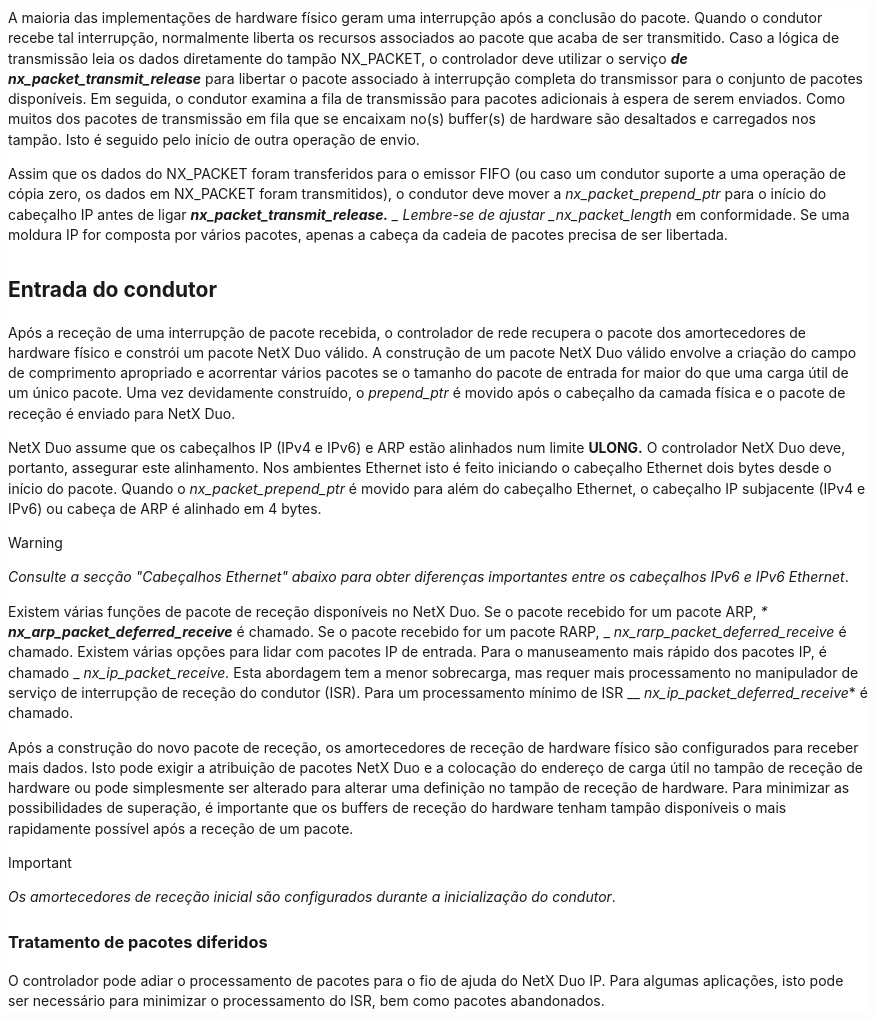 A maioria das implementações de hardware físico geram uma interrupção após a conclusão do pacote. Quando o condutor recebe tal interrupção, normalmente liberta os recursos associados ao pacote que acaba de ser transmitido. Caso a lógica de transmissão leia os dados diretamente do tampão NX_PACKET, o controlador deve utilizar o serviço ***de nx_packet_transmit_release*** para libertar o pacote associado à interrupção completa do transmissor para o conjunto de pacotes disponíveis. Em seguida, o condutor examina a fila de transmissão para pacotes adicionais à espera de serem enviados. Como muitos dos pacotes de transmissão em fila que se encaixam no(s) buffer(s) de hardware são desaltados e carregados nos tampão. Isto é seguido pelo início de outra operação de envio.

Assim que os dados do NX_PACKET foram transferidos para o emissor FIFO (ou caso um condutor suporte a uma operação de cópia zero, os dados em NX_PACKET foram transmitidos), o condutor deve mover a *nx_packet_prepend_ptr* para o início do cabeçalho IP antes de ligar ***nx_packet_transmit_release.** _ Lembre-se de ajustar _nx_packet_length* em conformidade. Se uma moldura IP for composta por vários pacotes, apenas a cabeça da cadeia de pacotes precisa de ser libertada.

## <a name="driver-input"></a>Entrada do condutor

Após a receção de uma interrupção de pacote recebida, o controlador de rede recupera o pacote dos amortecedores de hardware físico e constrói um pacote NetX Duo válido. A construção de um pacote NetX Duo válido envolve a criação do campo de comprimento apropriado e acorrentar vários pacotes se o tamanho do pacote de entrada for maior do que uma carga útil de um único pacote. Uma vez devidamente construído, o *prepend_ptr* é movido após o cabeçalho da camada física e o pacote de receção é enviado para NetX Duo.

NetX Duo assume que os cabeçalhos IP (IPv4 e IPv6) e ARP estão alinhados num limite **ULONG.** O controlador NetX Duo deve, portanto, assegurar este alinhamento. Nos ambientes Ethernet isto é feito iniciando o cabeçalho Ethernet dois bytes desde o início do pacote. Quando o *nx_packet_prepend_ptr* é movido para além do cabeçalho Ethernet, o cabeçalho IP subjacente (IPv4 e IPv6) ou cabeça de ARP é alinhado em 4 bytes.

> [!WARNING] 
> *Consulte a secção "Cabeçalhos Ethernet" abaixo para obter diferenças importantes entre os cabeçalhos IPv6 e IPv6 Ethernet*.

Existem várias funções de pacote de receção disponíveis no NetX Duo. Se o pacote recebido for um pacote ARP, _* **nx_arp_packet_deferred_receive**_ é chamado. Se o pacote recebido for um pacote RARP, _ _*_nx_rarp_packet_deferred_receive_*_ é chamado. Existem várias opções para lidar com pacotes IP de entrada. Para o manuseamento mais rápido dos pacotes IP, é chamado _ _*_nx_ip_packet_receive._*_ Esta abordagem tem a menor sobrecarga, mas requer mais processamento no manipulador de serviço de interrupção de receção do condutor (ISR). Para um processamento mínimo de ISR __ *_nx_ip_packet_deferred_receive_** é chamado.

Após a construção do novo pacote de receção, os amortecedores de receção de hardware físico são configurados para receber mais dados. Isto pode exigir a atribuição de pacotes NetX Duo e a colocação do endereço de carga útil no tampão de receção de hardware ou pode simplesmente ser alterado para alterar uma definição no tampão de receção de hardware. Para minimizar as possibilidades de superação, é importante que os buffers de receção do hardware tenham tampão disponíveis o mais rapidamente possível após a receção de um pacote.

> [!IMPORTANT] 
> *Os amortecedores de receção inicial são configurados durante a inicialização do condutor*.

### <a name="deferred-receive-packet-handling"></a>Tratamento de pacotes diferidos  
O controlador pode adiar o processamento de pacotes para o fio de ajuda do NetX Duo IP. Para algumas aplicações, isto pode ser necessário para minimizar o processamento do ISR, bem como pacotes abandonados. 
